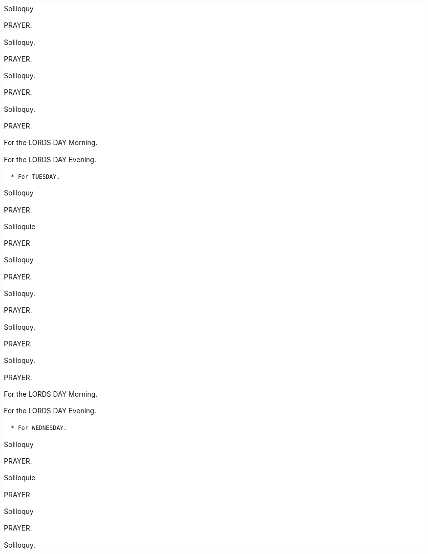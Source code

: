 Soliloquy

PRAYER.

Soliloquy.

PRAYER.

Soliloquy.

PRAYER.

Soliloquy.

PRAYER.

For the LORDS DAY Morning.

For the LORDS DAY Evening.

      * For TUESDAY.

Soliloquy

PRAYER.

Soliloquie

PRAYER

Soliloquy

PRAYER.

Soliloquy.

PRAYER.

Soliloquy.

PRAYER.

Soliloquy.

PRAYER.

For the LORDS DAY Morning.

For the LORDS DAY Evening.

      * For WEDNESDAY.

Soliloquy

PRAYER.

Soliloquie

PRAYER

Soliloquy

PRAYER.

Soliloquy.
